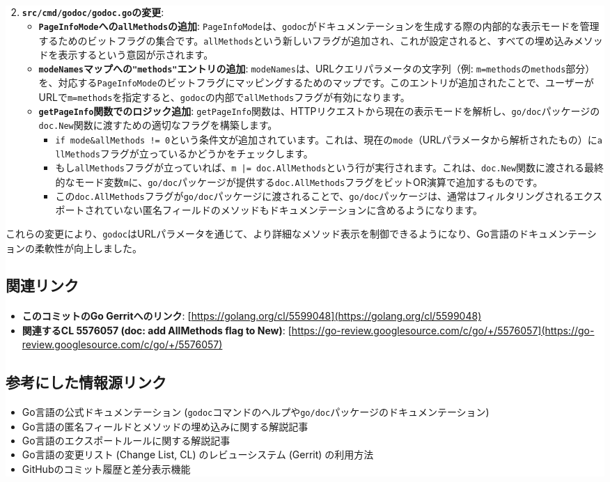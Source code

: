 2.  **`src/cmd/godoc/godoc.go`の変更**:
    *   **`PageInfoMode`への`allMethods`の追加**: `PageInfoMode`は、`godoc`がドキュメンテーションを生成する際の内部的な表示モードを管理するためのビットフラグの集合です。`allMethods`という新しいフラグが追加され、これが設定されると、すべての埋め込みメソッドを表示するという意図が示されます。
    *   **`modeNames`マップへの`"methods"`エントリの追加**: `modeNames`は、URLクエリパラメータの文字列（例: `m=methods`の`methods`部分）を、対応する`PageInfoMode`のビットフラグにマッピングするためのマップです。このエントリが追加されたことで、ユーザーがURLで`m=methods`を指定すると、`godoc`の内部で`allMethods`フラグが有効になります。
    *   **`getPageInfo`関数でのロジック追加**: `getPageInfo`関数は、HTTPリクエストから現在の表示モードを解析し、`go/doc`パッケージの`doc.New`関数に渡すための適切なフラグを構築します。
        *   `if mode&allMethods != 0`という条件文が追加されています。これは、現在の`mode`（URLパラメータから解析されたもの）に`allMethods`フラグが立っているかどうかをチェックします。
        *   もし`allMethods`フラグが立っていれば、`m |= doc.AllMethods`という行が実行されます。これは、`doc.New`関数に渡される最終的なモード変数`m`に、`go/doc`パッケージが提供する`doc.AllMethods`フラグをビットOR演算で追加するものです。
        *   この`doc.AllMethods`フラグが`go/doc`パッケージに渡されることで、`go/doc`パッケージは、通常はフィルタリングされるエクスポートされていない匿名フィールドのメソッドもドキュメンテーションに含めるようになります。

これらの変更により、`godoc`はURLパラメータを通じて、より詳細なメソッド表示を制御できるようになり、Go言語のドキュメンテーションの柔軟性が向上しました。

## 関連リンク

*   **このコミットのGo Gerritへのリンク**: [https://golang.org/cl/5599048](https://golang.org/cl/5599048)
*   **関連するCL 5576057 (doc: add AllMethods flag to New)**: [https://go-review.googlesource.com/c/go/+/5576057](https://go-review.googlesource.com/c/go/+/5576057)

## 参考にした情報源リンク

*   Go言語の公式ドキュメンテーション (`godoc`コマンドのヘルプや`go/doc`パッケージのドキュメンテーション)
*   Go言語の匿名フィールドとメソッドの埋め込みに関する解説記事
*   Go言語のエクスポートルールに関する解説記事
*   Go言語の変更リスト (Change List, CL) のレビューシステム (Gerrit) の利用方法
*   GitHubのコミット履歴と差分表示機能
